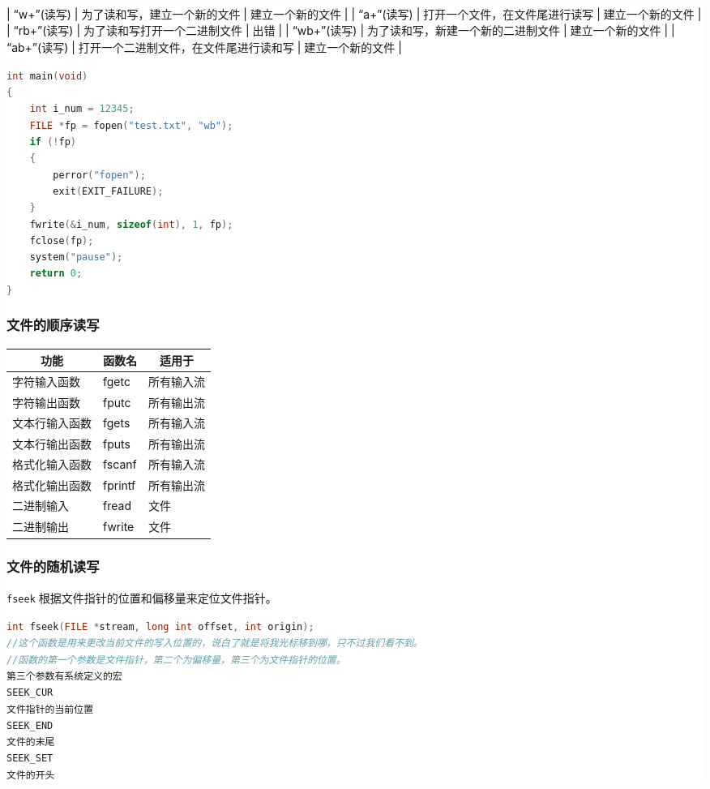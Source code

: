 | “w+”(读写)   | 为了读和写，建立一个新的文件             | 建立一个新的文件   |
| “a+”(读写)   | 打开一个文件，在文件尾进行读写           | 建立一个新的文件   |
| “rb+”(读写)  | 为了读和写打开一个二进制文件             | 出错               |
| “wb+”(读写)  | 为了读和写，新建一个新的二进制文件       | 建立一个新的文件   |
| “ab+”(读写)  | 打开一个二进制文件，在文件尾进行读和写   | 建立一个新的文件   |

```c
int main(void)
{
	int i_num = 12345;
	FILE *fp = fopen("test.txt", "wb");
	if (!fp)
	{
		perror("fopen");
		exit(EXIT_FAILURE);
	}
	fwrite(&i_num, sizeof(int), 1, fp);
	fclose(fp);
	system("pause");
	return 0;
}
```

### 文件的顺序读写

| 功能           | 函数名  | 适用于     |
| -------------- | ------- | ---------- |
| 字符输入函数   | fgetc   | 所有输入流 |
| 字符输出函数   | fputc   | 所有输出流 |
| 文本行输入函数 | fgets   | 所有输入流 |
| 文本行输出函数 | fputs   | 所有输出流 |
| 格式化输入函数 | fscanf  | 所有输入流 |
| 格式化输出函数 | fprintf | 所有输出流 |
| 二进制输入     | fread   | 文件       |
| 二进制输出     | fwrite  | 文件       |

### 文件的随机读写

`fseek` 根据文件指针的位置和偏移量来定位文件指针。

```c
int fseek(FILE *stream, long int offset, int origin);
//这个函数是用来更改当前文件的写入位置的，说白了就是将我光标移到哪，只不过我们看不到。
//函数的第一个参数是文件指针，第二个为偏移量，第三个为文件指针的位置。
第三个参数有系统定义的宏
SEEK_CUR
文件指针的当前位置
SEEK_END
文件的末尾
SEEK_SET
文件的开头
```

